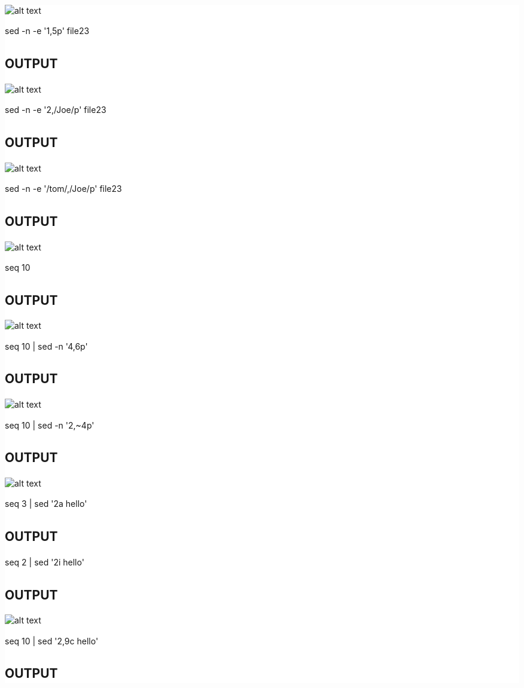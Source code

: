 ![alt text](<Screenshot from 2024-02-25 20-39-06-1.png>)

sed -n -e '1,5p' file23
## OUTPUT

![alt text](<Screenshot from 2024-02-25 20-39-55-1.png>)

sed -n -e '2,/Joe/p' file23
## OUTPUT

![alt text](<Screenshot from 2024-02-25 20-42-27-1.png>)


sed -n -e '/tom/,/Joe/p' file23
## OUTPUT

![alt text](<Screenshot from 2024-02-25 20-45-20-1.png>)

seq 10 
## OUTPUT

![alt text](<Screenshot from 2024-02-25 20-48-19-1.png>)

seq 10 | sed -n '4,6p'
## OUTPUT

![alt text](<Screenshot from 2024-02-25 20-49-41-1.png>)

seq 10 | sed -n '2,~4p'
## OUTPUT

![alt text](<Screenshot from 2024-02-25 20-52-09-1.png>)

seq 3 | sed '2a hello'
## OUTPUT



seq 2 | sed '2i hello'
## OUTPUT
![alt text](<Screenshot from 2024-02-25 21-15-11-1.png>)

seq 10 | sed '2,9c hello'
## OUTPUT
